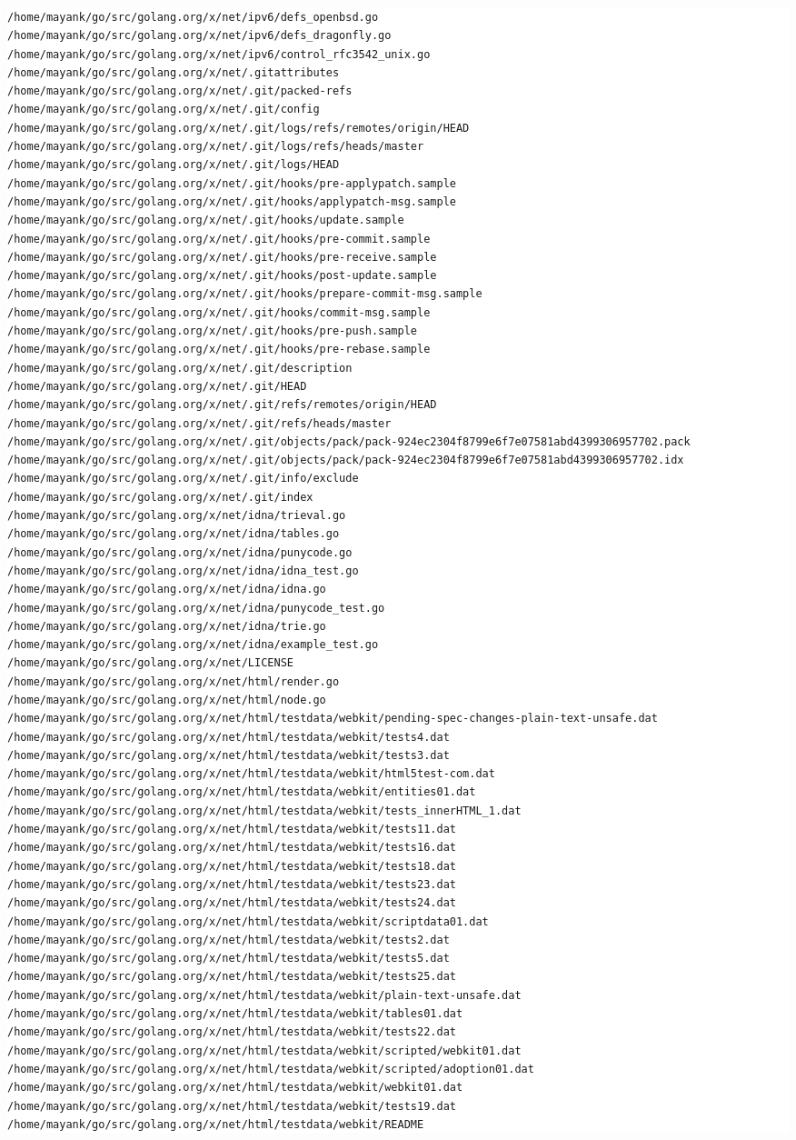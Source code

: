     /home/mayank/go/src/golang.org/x/net/ipv6/defs_openbsd.go
    /home/mayank/go/src/golang.org/x/net/ipv6/defs_dragonfly.go
    /home/mayank/go/src/golang.org/x/net/ipv6/control_rfc3542_unix.go
    /home/mayank/go/src/golang.org/x/net/.gitattributes
    /home/mayank/go/src/golang.org/x/net/.git/packed-refs
    /home/mayank/go/src/golang.org/x/net/.git/config
    /home/mayank/go/src/golang.org/x/net/.git/logs/refs/remotes/origin/HEAD
    /home/mayank/go/src/golang.org/x/net/.git/logs/refs/heads/master
    /home/mayank/go/src/golang.org/x/net/.git/logs/HEAD
    /home/mayank/go/src/golang.org/x/net/.git/hooks/pre-applypatch.sample
    /home/mayank/go/src/golang.org/x/net/.git/hooks/applypatch-msg.sample
    /home/mayank/go/src/golang.org/x/net/.git/hooks/update.sample
    /home/mayank/go/src/golang.org/x/net/.git/hooks/pre-commit.sample
    /home/mayank/go/src/golang.org/x/net/.git/hooks/pre-receive.sample
    /home/mayank/go/src/golang.org/x/net/.git/hooks/post-update.sample
    /home/mayank/go/src/golang.org/x/net/.git/hooks/prepare-commit-msg.sample
    /home/mayank/go/src/golang.org/x/net/.git/hooks/commit-msg.sample
    /home/mayank/go/src/golang.org/x/net/.git/hooks/pre-push.sample
    /home/mayank/go/src/golang.org/x/net/.git/hooks/pre-rebase.sample
    /home/mayank/go/src/golang.org/x/net/.git/description
    /home/mayank/go/src/golang.org/x/net/.git/HEAD
    /home/mayank/go/src/golang.org/x/net/.git/refs/remotes/origin/HEAD
    /home/mayank/go/src/golang.org/x/net/.git/refs/heads/master
    /home/mayank/go/src/golang.org/x/net/.git/objects/pack/pack-924ec2304f8799e6f7e07581abd4399306957702.pack
    /home/mayank/go/src/golang.org/x/net/.git/objects/pack/pack-924ec2304f8799e6f7e07581abd4399306957702.idx
    /home/mayank/go/src/golang.org/x/net/.git/info/exclude
    /home/mayank/go/src/golang.org/x/net/.git/index
    /home/mayank/go/src/golang.org/x/net/idna/trieval.go
    /home/mayank/go/src/golang.org/x/net/idna/tables.go
    /home/mayank/go/src/golang.org/x/net/idna/punycode.go
    /home/mayank/go/src/golang.org/x/net/idna/idna_test.go
    /home/mayank/go/src/golang.org/x/net/idna/idna.go
    /home/mayank/go/src/golang.org/x/net/idna/punycode_test.go
    /home/mayank/go/src/golang.org/x/net/idna/trie.go
    /home/mayank/go/src/golang.org/x/net/idna/example_test.go
    /home/mayank/go/src/golang.org/x/net/LICENSE
    /home/mayank/go/src/golang.org/x/net/html/render.go
    /home/mayank/go/src/golang.org/x/net/html/node.go
    /home/mayank/go/src/golang.org/x/net/html/testdata/webkit/pending-spec-changes-plain-text-unsafe.dat
    /home/mayank/go/src/golang.org/x/net/html/testdata/webkit/tests4.dat
    /home/mayank/go/src/golang.org/x/net/html/testdata/webkit/tests3.dat
    /home/mayank/go/src/golang.org/x/net/html/testdata/webkit/html5test-com.dat
    /home/mayank/go/src/golang.org/x/net/html/testdata/webkit/entities01.dat
    /home/mayank/go/src/golang.org/x/net/html/testdata/webkit/tests_innerHTML_1.dat
    /home/mayank/go/src/golang.org/x/net/html/testdata/webkit/tests11.dat
    /home/mayank/go/src/golang.org/x/net/html/testdata/webkit/tests16.dat
    /home/mayank/go/src/golang.org/x/net/html/testdata/webkit/tests18.dat
    /home/mayank/go/src/golang.org/x/net/html/testdata/webkit/tests23.dat
    /home/mayank/go/src/golang.org/x/net/html/testdata/webkit/tests24.dat
    /home/mayank/go/src/golang.org/x/net/html/testdata/webkit/scriptdata01.dat
    /home/mayank/go/src/golang.org/x/net/html/testdata/webkit/tests2.dat
    /home/mayank/go/src/golang.org/x/net/html/testdata/webkit/tests5.dat
    /home/mayank/go/src/golang.org/x/net/html/testdata/webkit/tests25.dat
    /home/mayank/go/src/golang.org/x/net/html/testdata/webkit/plain-text-unsafe.dat
    /home/mayank/go/src/golang.org/x/net/html/testdata/webkit/tables01.dat
    /home/mayank/go/src/golang.org/x/net/html/testdata/webkit/tests22.dat
    /home/mayank/go/src/golang.org/x/net/html/testdata/webkit/scripted/webkit01.dat
    /home/mayank/go/src/golang.org/x/net/html/testdata/webkit/scripted/adoption01.dat
    /home/mayank/go/src/golang.org/x/net/html/testdata/webkit/webkit01.dat
    /home/mayank/go/src/golang.org/x/net/html/testdata/webkit/tests19.dat
    /home/mayank/go/src/golang.org/x/net/html/testdata/webkit/README